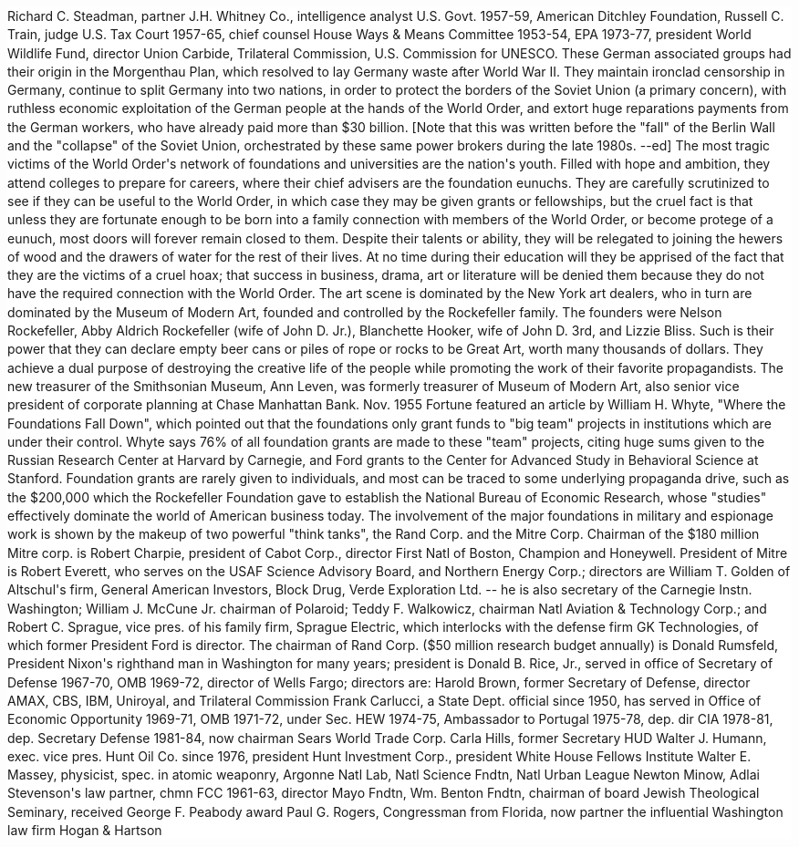 Richard C. Steadman, partner J.H. Whitney Co., intelligence analyst U.S. Govt. 1957-59, American Ditchley Foundation, Russell C. Train, judge U.S. Tax Court 1957-65, chief counsel House Ways & Means Committee 1953-54, EPA 1973-77, president World Wildlife Fund, director Union Carbide, Trilateral Commission, U.S. Commission for UNESCO.
These German associated groups had their origin in the Morgenthau Plan, which resolved to lay Germany waste after World War II.
They maintain ironclad censorship in Germany, continue to split Germany into two nations, in order to protect the borders of the Soviet Union (a primary concern), with ruthless economic exploitation of the German people at the hands of the World Order, and extort huge reparations payments from the German workers, who have already paid more than $30 billion.
[Note that this was written before the "fall" of the Berlin Wall and the "collapse" of the Soviet Union, orchestrated by these same power brokers during the late 1980s. --ed]
The most tragic victims of the World Order's network of foundations and universities are the nation's youth. Filled with hope and ambition, they attend colleges to prepare for careers, where their chief advisers are the foundation eunuchs. They are carefully scrutinized to see if they can be useful to the World Order, in which case they may be given grants or fellowships, but the cruel fact is that unless they are fortunate enough to be born into a family connection with members of the World Order, or become protege of a eunuch, most doors will forever remain closed to them.
Despite their talents or ability, they will be relegated to joining the hewers of wood and the drawers of water for the rest of their lives. At no time during their education will they be apprised of the fact that they are the victims of a cruel hoax; that success in business, drama, art or literature will be denied them because they do not have the required connection with the World Order.
The art scene is dominated by the New York art dealers, who in turn are dominated by the Museum of Modern Art, founded and controlled by the Rockefeller family. The founders were Nelson Rockefeller, Abby Aldrich Rockefeller (wife of John D. Jr.), Blanchette Hooker, wife of John D. 3rd, and Lizzie Bliss. Such is their power that they can declare empty beer cans or piles of rope or rocks to be Great Art, worth many thousands of dollars. They achieve a dual purpose of destroying the creative life of the people while promoting the work of their favorite propagandists. The new treasurer of the Smithsonian Museum, Ann Leven, was formerly treasurer of Museum of Modern Art, also senior vice president of corporate planning at Chase Manhattan Bank.
Nov. 1955 Fortune featured an article by William H. Whyte, "Where the Foundations Fall Down", which pointed out that the foundations only grant funds to "big team" projects in institutions which are under their control. Whyte says 76% of all foundation grants are made to these "team" projects, citing huge sums given to the Russian Research Center at Harvard by Carnegie, and Ford grants to the Center for Advanced Study in Behavioral Science at Stanford. Foundation grants are rarely given to individuals, and most can be traced to some underlying propaganda drive, such as the $200,000 which the Rockefeller Foundation gave to establish the National Bureau of Economic Research, whose "studies" effectively dominate the world of American business today.
The involvement of the major foundations in military and espionage work is shown by the makeup of two powerful "think tanks", the Rand Corp. and the Mitre Corp. Chairman of the $180 million Mitre corp. is Robert Charpie, president of Cabot Corp., director First Natl of Boston, Champion and Honeywell. President of Mitre is Robert Everett, who serves on the USAF Science Advisory Board, and Northern Energy Corp.; directors are William T. Golden of Altschul's firm, General American Investors, Block Drug, Verde Exploration Ltd. -- he is also secretary of the Carnegie Instn. Washington; William J. McCune Jr. chairman of Polaroid; Teddy F. Walkowicz, chairman Natl Aviation & Technology Corp.; and Robert C. Sprague, vice pres. of his family firm, Sprague Electric, which interlocks with the defense firm GK Technologies, of which former President Ford is director.
The chairman of Rand Corp. ($50 million research budget annually) is Donald Rumsfeld, President Nixon's righthand man in Washington for many years; president is Donald B. Rice, Jr., served in office of Secretary of Defense 1967-70, OMB 1969-72, director of Wells Fargo; directors are:
Harold Brown, former Secretary of Defense, director AMAX, CBS, IBM, Uniroyal, and Trilateral Commission
Frank Carlucci, a State Dept. official since 1950, has served in Office of Economic Opportunity 1969-71, OMB 1971-72, under Sec. HEW 1974-75, Ambassador to Portugal 1975-78, dep. dir CIA 1978-81, dep. Secretary Defense 1981-84, now chairman Sears World Trade Corp.
Carla Hills, former Secretary HUD
Walter J. Humann, exec. vice pres. Hunt Oil Co. since 1976, president Hunt Investment Corp., president White House Fellows Institute
Walter E. Massey, physicist, spec. in atomic weaponry, Argonne Natl Lab, Natl Science Fndtn, Natl Urban League
Newton Minow, Adlai Stevenson's law partner, chmn FCC 1961-63, director Mayo Fndtn, Wm. Benton Fndtn, chairman of board Jewish Theological Seminary, received George F. Peabody award
Paul G. Rogers, Congressman from Florida, now partner the influential Washington law firm Hogan & Hartson